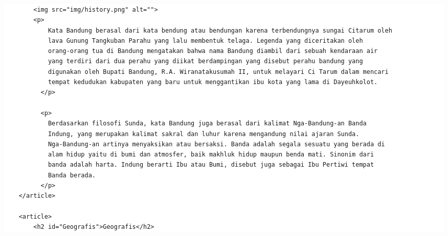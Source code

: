             <img src="img/history.png" alt="">
            <p>
                Kata Bandung berasal dari kata bendung atau bendungan karena terbendungnya sungai Citarum oleh
                lava Gunung Tangkuban Parahu yang lalu membentuk telaga. Legenda yang diceritakan oleh
                orang-orang tua di Bandung mengatakan bahwa nama Bandung diambil dari sebuah kendaraan air
                yang terdiri dari dua perahu yang diikat berdampingan yang disebut perahu bandung yang
                digunakan oleh Bupati Bandung, R.A. Wiranatakusumah II, untuk melayari Ci Tarum dalam mencari
                tempat kedudukan kabupaten yang baru untuk menggantikan ibu kota yang lama di Dayeuhkolot.
              </p>
           
              <p>
                Berdasarkan filosofi Sunda, kata Bandung juga berasal dari kalimat Nga-Bandung-an Banda
                Indung, yang merupakan kalimat sakral dan luhur karena mengandung nilai ajaran Sunda.
                Nga-Bandung-an artinya menyaksikan atau bersaksi. Banda adalah segala sesuatu yang berada di
                alam hidup yaitu di bumi dan atmosfer, baik makhluk hidup maupun benda mati. Sinonim dari
                banda adalah harta. Indung berarti Ibu atau Bumi, disebut juga sebagai Ibu Pertiwi tempat
                Banda berada.
              </p>
        </article>

        <article>
            <h2 id="Geografis">Geografis</h2>